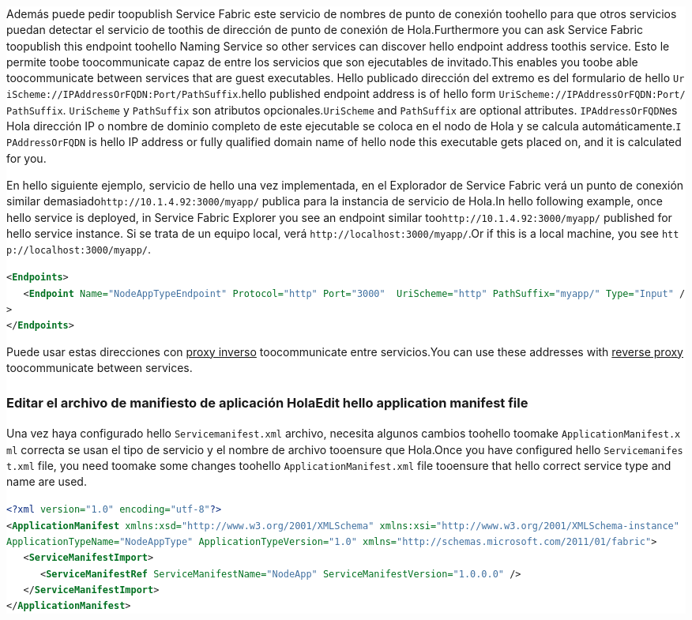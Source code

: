 <span data-ttu-id="192f8-245">Además puede pedir toopublish Service Fabric este servicio de nombres de punto de conexión toohello para que otros servicios puedan detectar el servicio de toothis de dirección de punto de conexión de Hola.</span><span class="sxs-lookup"><span data-stu-id="192f8-245">Furthermore you can ask Service Fabric toopublish this endpoint toohello Naming Service so other services can discover hello endpoint address toothis service.</span></span> <span data-ttu-id="192f8-246">Esto le permite toobe toocommunicate capaz de entre los servicios que son ejecutables de invitado.</span><span class="sxs-lookup"><span data-stu-id="192f8-246">This enables you toobe able toocommunicate between services that are guest executables.</span></span>
<span data-ttu-id="192f8-247">Hello publicado dirección del extremo es del formulario de hello `UriScheme://IPAddressOrFQDN:Port/PathSuffix`.</span><span class="sxs-lookup"><span data-stu-id="192f8-247">hello published endpoint address is of hello form `UriScheme://IPAddressOrFQDN:Port/PathSuffix`.</span></span> <span data-ttu-id="192f8-248">`UriScheme` y `PathSuffix` son atributos opcionales.</span><span class="sxs-lookup"><span data-stu-id="192f8-248">`UriScheme` and `PathSuffix` are optional attributes.</span></span> <span data-ttu-id="192f8-249">`IPAddressOrFQDN`es Hola dirección IP o nombre de dominio completo de este ejecutable se coloca en el nodo de Hola y se calcula automáticamente.</span><span class="sxs-lookup"><span data-stu-id="192f8-249">`IPAddressOrFQDN` is hello IP address or fully qualified domain name of hello node this executable gets placed on, and it is calculated for you.</span></span>

<span data-ttu-id="192f8-250">En hello siguiente ejemplo, servicio de hello una vez implementada, en el Explorador de Service Fabric verá un punto de conexión similar demasiado`http://10.1.4.92:3000/myapp/` publica para la instancia de servicio de Hola.</span><span class="sxs-lookup"><span data-stu-id="192f8-250">In hello following example, once hello service is deployed, in Service Fabric Explorer you see an endpoint similar too`http://10.1.4.92:3000/myapp/` published for hello service instance.</span></span> <span data-ttu-id="192f8-251">Si se trata de un equipo local, verá `http://localhost:3000/myapp/`.</span><span class="sxs-lookup"><span data-stu-id="192f8-251">Or if this is a local machine, you see `http://localhost:3000/myapp/`.</span></span>

```xml
<Endpoints>
   <Endpoint Name="NodeAppTypeEndpoint" Protocol="http" Port="3000"  UriScheme="http" PathSuffix="myapp/" Type="Input" />
</Endpoints>
```
<span data-ttu-id="192f8-252">Puede usar estas direcciones con [proxy inverso](service-fabric-reverseproxy.md) toocommunicate entre servicios.</span><span class="sxs-lookup"><span data-stu-id="192f8-252">You can use these addresses with [reverse proxy](service-fabric-reverseproxy.md) toocommunicate between services.</span></span>

### <a name="edit-hello-application-manifest-file"></a><span data-ttu-id="192f8-253">Editar el archivo de manifiesto de aplicación Hola</span><span class="sxs-lookup"><span data-stu-id="192f8-253">Edit hello application manifest file</span></span>
<span data-ttu-id="192f8-254">Una vez haya configurado hello `Servicemanifest.xml` archivo, necesita algunos cambios toohello toomake `ApplicationManifest.xml` correcta se usan el tipo de servicio y el nombre de archivo tooensure que Hola.</span><span class="sxs-lookup"><span data-stu-id="192f8-254">Once you have configured hello `Servicemanifest.xml` file, you need toomake some changes toohello `ApplicationManifest.xml` file tooensure that hello correct service type and name are used.</span></span>

```xml
<?xml version="1.0" encoding="utf-8"?>
<ApplicationManifest xmlns:xsd="http://www.w3.org/2001/XMLSchema" xmlns:xsi="http://www.w3.org/2001/XMLSchema-instance" ApplicationTypeName="NodeAppType" ApplicationTypeVersion="1.0" xmlns="http://schemas.microsoft.com/2011/01/fabric">
   <ServiceManifestImport>
      <ServiceManifestRef ServiceManifestName="NodeApp" ServiceManifestVersion="1.0.0.0" />
   </ServiceManifestImport>
</ApplicationManifest>
```
